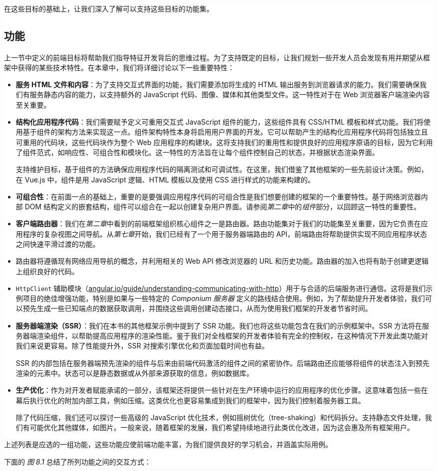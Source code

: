 在这些目标的基础上，让我们深入了解可以支持这些目标的功能集。

## 功能

上一节中定义的前端目标将帮助我们指导特征开发背后的思维过程。为了支持既定的目标，让我们规划一些开发人员会发现有用并期望从框架中获得的某些技术特性。在本章中，我们将详细讨论以下一些重要特性：

+   **服务 HTML 文件和内容**：为了支持交互式界面的功能，我们需要添加将生成的 HTML 输出服务到浏览器请求的能力。我们需要确保我们有服务静态内容的能力，以支持额外的 JavaScript 代码、图像、媒体和其他类型文件。这一特性对于在 Web 浏览器客户端渲染内容至关重要。

+   **结构化应用程序代码**：我们需要赋予定义可重用交互式 JavaScript 组件的能力，这些组件具有 CSS/HTML 模板和样式功能。我们将使用基于组件的架构方法来实现这一点。组件架构特性本身将启用用户界面的开发。它可以帮助产生的结构化应用程序代码将包括独立且可重用的代码块，这些代码块作为整个 Web 应用程序的构建块。这将支持我们的重用性和提供良好的应用程序原语的目标，因为它利用了组件范式，如响应性、可组合性和模块化。这一特性的方法旨在让每个组件控制自己的状态，并根据状态渲染界面。

    支持维护目标，基于组件的方法确保应用程序代码的隔离测试和可调试性。在这里，我们借鉴了其他框架的一些先前设计决策。例如，在 Vue.js 中，组件是用 JavaScript 逻辑、HTML 模板以及使用 CSS 进行样式的功能来构建的。

+   **可组合性**：在前面一点的基础上，重要的是要强调应用程序代码的可组合性是我们想要创建的框架的一个重要特性。基于网络浏览器内部 DOM 结构定义的嵌套结构，组件可以组合在一起以创建复杂用户界面。请参阅*第二章*中的*组件*部分，以回顾这一特性的重要性。

+   **客户端路由器**：我们在*第二章*中看到的前端框架组织核心组件之一是路由器。路由功能集对于我们的功能集至关重要，因为它负责在应用程序的复杂视图之间导航。从*第七章*开始，我们已经有了一个用于服务器端路由的 API，前端路由将帮助提供实现不同应用程序状态之间快速平滑过渡的功能。

+   路由器将遵循现有网络应用导航的概念，并利用相关的 Web API 修改浏览器的 URL 和历史功能。路由器的加入也将有助于创建更逻辑上组织良好的代码。

+   `HttpClient` 辅助模块（[angular.io/guide/understanding-communicating-with-http](http://angular.io/guide/understanding-communicating-with-http)）用于与合适的后端服务进行通信。这将是我们示例项目的绝佳增强功能，特别是如果与一些特定的 *Componium 服务器* 定义的路线结合使用。例如，为了帮助提升开发者体验，我们可以预先生成一些已知端点的数据获取调用，并围绕这些调用创建动态接口，从而为使用我们框架的开发者节省时间。

+   **服务器端渲染（SSR）**：我们在本书的其他框架示例中提到了 SSR 功能。我们也将这些功能包含在我们的示例框架中。SSR 方法将在服务器端渲染组件，以帮助提高应用程序的渲染性能。鉴于我们对全栈框架的开发者体验有完全的控制权，在这种情况下开发此类功能对我们来说更容易。除了性能提升外，SSR 对搜索引擎优化和页面加载时间也有益。

    SSR 的内部包括在服务器端预先渲染的组件与后来由前端代码激活的组件之间的紧密协作。后端路由还应能够将组件的状态注入到预先渲染的元素中。状态可以是静态数据或从外部来源获取的信息，例如数据库。

+   **生产优化**：作为对开发者赋能承诺的一部分，该框架还将提供一些针对在生产环境中运行的应用程序的优化步骤。这意味着包括一些在幕后执行优化的附加内部工具，例如压缩。这类优化也更容易集成到我们的框架中，因为我们控制着服务器工具。

    除了代码压缩，我们还可以探讨一些高级的 JavaScript 优化技术，例如摇树优化（tree-shaking）和代码拆分。支持静态文件处理，我们有可能优化其他媒体，如图片。一般来说，随着框架的发展，我们希望持续地进行此类优化改进，因为这会惠及所有框架用户。

上述列表是应选的一组功能，这些功能应使前端功能丰富，为我们提供良好的学习机会，并涵盖实际用例。

下面的 *图 8.1* 总结了所列功能之间的交互方式：
